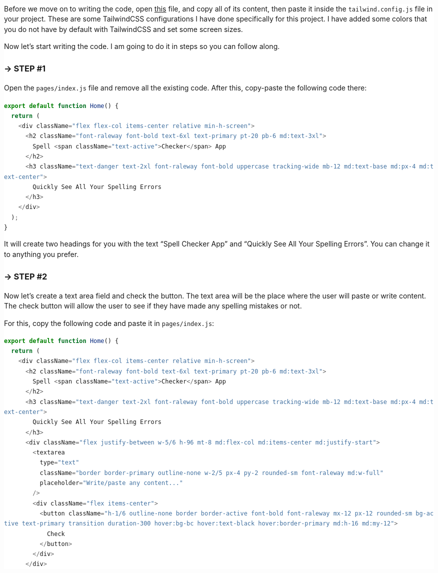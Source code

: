 Before we move on to writing the code, open [this](https://github.com/RapidAPI/DevRel-Examples-External/blob/main/spell-checker-app/tailwind.config.js) file, and copy all of its content, then paste it inside the `tailwind.config.js` file in your project. These are some TailwindCSS configurations I have done specifically for this project. I have added some colors that you do not have by default with TailwindCSS and set some screen sizes.

Now let’s start writing the code. I am going to do it in steps so you can follow along.

### → STEP #1

Open the `pages/index.js` file and remove all the existing code. After this, copy-paste the following code there:

```js
export default function Home() {
  return (
    <div className="flex flex-col items-center relative min-h-screen">
      <h2 className="font-raleway font-bold text-6xl text-primary pt-20 pb-6 md:text-3xl">
        Spell <span className="text-active">Checker</span> App
      </h2>
      <h3 className="text-danger text-2xl font-raleway font-bold uppercase tracking-wide mb-12 md:text-base md:px-4 md:text-center">
        Quickly See All Your Spelling Errors
      </h3>
    </div>
  );
}
```

It will create two headings for you with the text “Spell Checker App” and “Quickly See All Your Spelling Errors”. You can change it to anything you prefer.

### → STEP #2

Now let’s create a text area field and check the button. The text area will be the place where the user will paste or write content. The check button will allow the user to see if they have made any spelling mistakes or not.

For this, copy the following code and paste it in `pages/index.js`:

```js
export default function Home() {
  return (
    <div className="flex flex-col items-center relative min-h-screen">
      <h2 className="font-raleway font-bold text-6xl text-primary pt-20 pb-6 md:text-3xl">
        Spell <span className="text-active">Checker</span> App
      </h2>
      <h3 className="text-danger text-2xl font-raleway font-bold uppercase tracking-wide mb-12 md:text-base md:px-4 md:text-center">
        Quickly See All Your Spelling Errors
      </h3>
      <div className="flex justify-between w-5/6 h-96 mt-8 md:flex-col md:items-center md:justify-start">
        <textarea
          type="text"
          className="border border-primary outline-none w-2/5 px-4 py-2 rounded-sm font-raleway md:w-full"
          placeholder="Write/paste any content..."
        />
        <div className="flex items-center">
          <button className="h-1/6 outline-none border border-active font-bold font-raleway mx-12 px-12 rounded-sm bg-active text-primary transition duration-300 hover:bg-bc hover:text-black hover:border-primary md:h-16 md:my-12">
            Check
          </button>
        </div>
      </div>
```